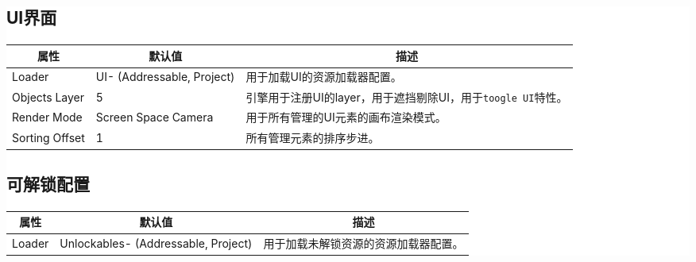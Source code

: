 ## UI界面

<div class="config-table">

属性 | 默认值 | 描述
--- | --- | ---
Loader | UI- (Addressable, Project) | 用于加载UI的资源加载器配置。
Objects Layer | 5 | 引擎用于注册UI的layer，用于遮挡剔除UI，用于`toogle UI`特性。
Render Mode | Screen Space Camera | 用于所有管理的UI元素的画布渲染模式。
Sorting Offset | 1 | 所有管理元素的排序步进。

</div>

## 可解锁配置

<div class="config-table">

属性 | 默认值 | 描述
--- | --- | ---
Loader | Unlockables- (Addressable, Project) | 用于加载未解锁资源的资源加载器配置。
</div>


